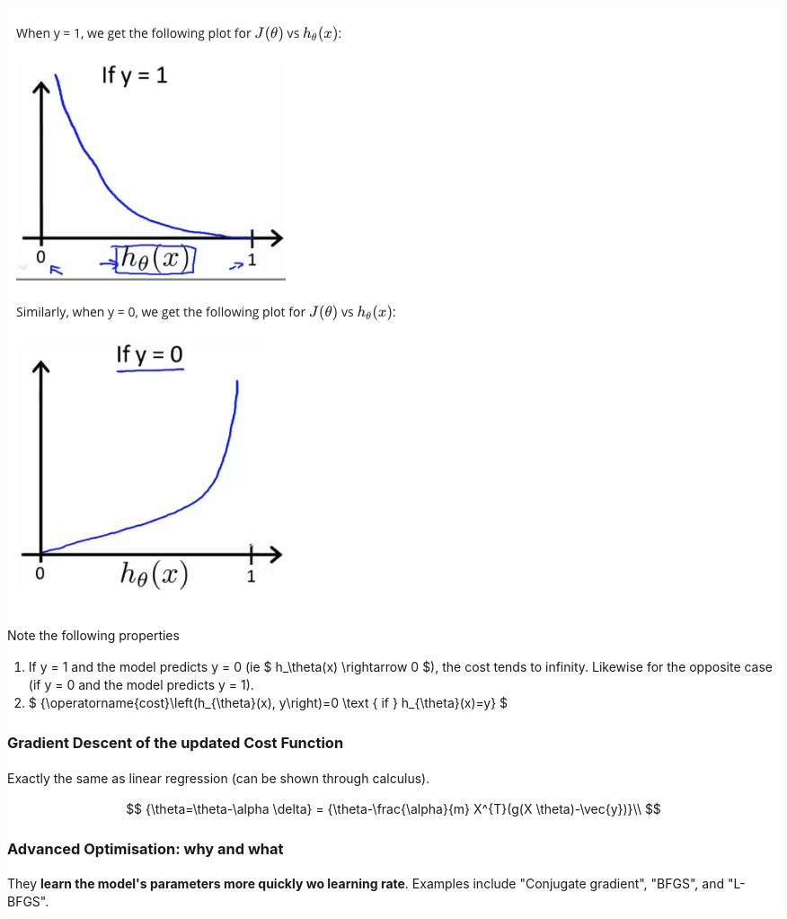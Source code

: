 ![cost function graph](/assets/img/2019-12-09-coursera-ml-notes/cost-function-graph.jpg) 


Note the following properties
1. If y = 1 and the model predicts y = 0 (ie \$ h_\theta(x) \rightarrow 0 \$), the cost tends to infinity. Likewise for the opposite case (if y = 0 and the model predicts y = 1).
2. \$ {\operatorname{cost}\left(h_{\theta}(x), y\right)=0 \text { if } h_{\theta}(x)=y} \$

### Gradient Descent of the updated Cost Function
Exactly the same as linear regression (can be shown through calculus).

$$
{\theta=\theta-\alpha \delta} = {\theta-\frac{\alpha}{m} X^{T}(g(X \theta)-\vec{y})}\\
$$

### Advanced Optimisation: why and what
They **learn the model's parameters more quickly wo learning rate**. Examples include "Conjugate gradient", "BFGS", and "L-BFGS".
